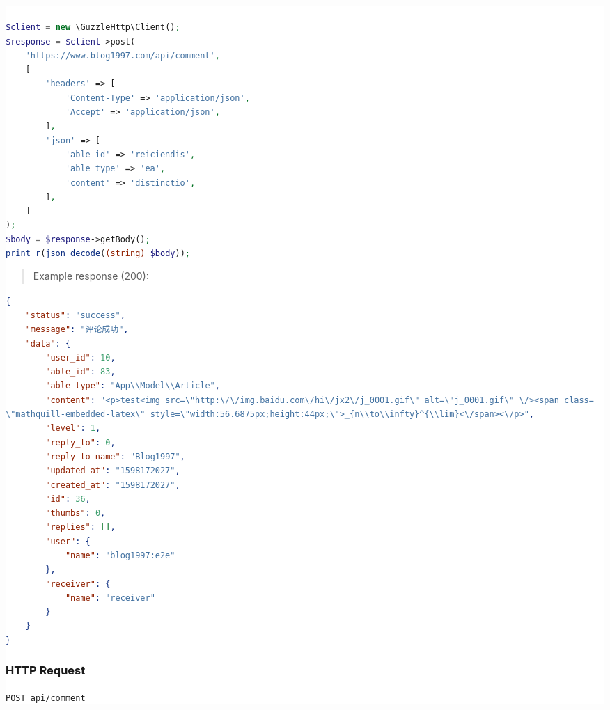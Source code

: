 ```php

$client = new \GuzzleHttp\Client();
$response = $client->post(
    'https://www.blog1997.com/api/comment',
    [
        'headers' => [
            'Content-Type' => 'application/json',
            'Accept' => 'application/json',
        ],
        'json' => [
            'able_id' => 'reiciendis',
            'able_type' => 'ea',
            'content' => 'distinctio',
        ],
    ]
);
$body = $response->getBody();
print_r(json_decode((string) $body));
```


> Example response (200):

```json
{
    "status": "success",
    "message": "评论成功",
    "data": {
        "user_id": 10,
        "able_id": 83,
        "able_type": "App\\Model\\Article",
        "content": "<p>test<img src=\"http:\/\/img.baidu.com\/hi\/jx2\/j_0001.gif\" alt=\"j_0001.gif\" \/><span class=\"mathquill-embedded-latex\" style=\"width:56.6875px;height:44px;\">_{n\\to\\infty}^{\\lim}<\/span><\/p>",
        "level": 1,
        "reply_to": 0,
        "reply_to_name": "Blog1997",
        "updated_at": "1598172027",
        "created_at": "1598172027",
        "id": 36,
        "thumbs": 0,
        "replies": [],
        "user": {
            "name": "blog1997:e2e"
        },
        "receiver": {
            "name": "receiver"
        }
    }
}
```

### HTTP Request
`POST api/comment`
